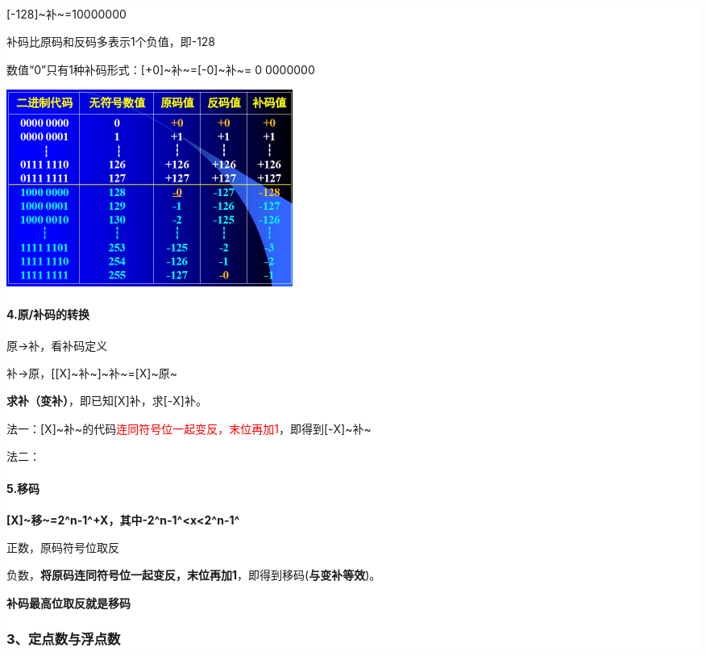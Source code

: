 [-128]~补~=10000000

补码比原码和反码多表示1个负值，即-128

数值“0”只有1种补码形式：[+0]~补~=[-0]~补~= 0 0000000

<img src="assets/image-20220308091440590.png" alt="image-20220308091440590" style="zoom:50%;" />

#### 4.原/补码的转换

原→补，看补码定义

补→原，[[X]~补~]~补~=[X]~原~

**求补（变补）**，即已知[X]补，求[-X]补。

法一：[X]~补~的代码<span style="color:red;">连同符号位一起变反，末位再加1</span>，即得到[-X]~补~

法二：

#### 5.移码

**[X]~移~=2^n-1^+X，其中-2^n-1^<x<2^n-1^**

正数，原码符号位取反

负数，**将原码连同符号位一起变反，末位再加1**，即得到移码(**与变补等效**)。

**补码最高位取反就是移码**

### 3、定点数与浮点数
